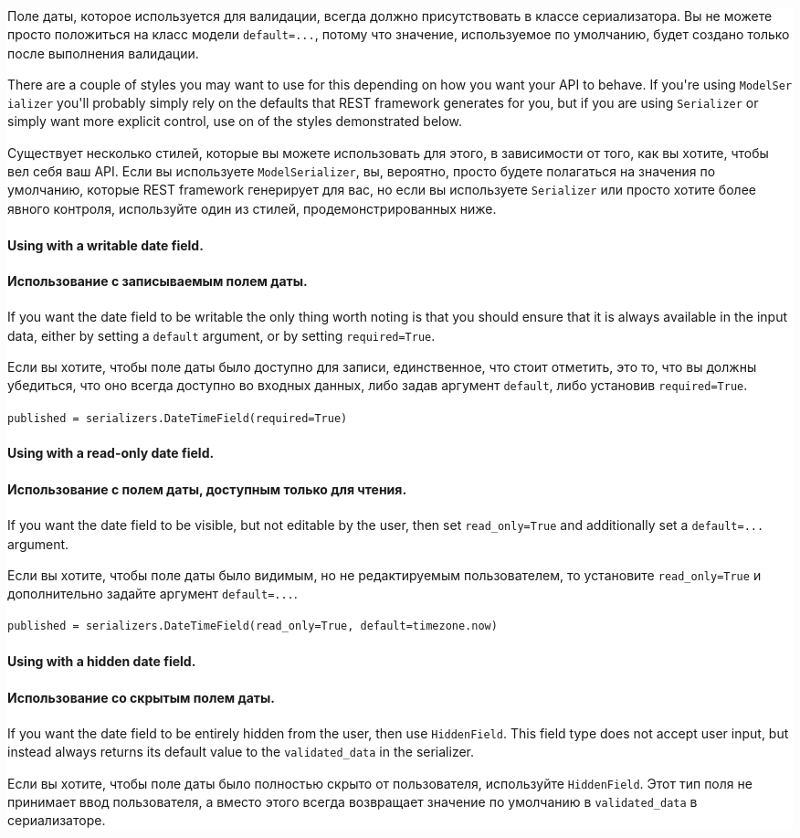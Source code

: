 Поле даты, которое используется для валидации, всегда должно присутствовать в классе сериализатора. Вы не можете просто положиться на класс модели `default=...`, потому что значение, используемое по умолчанию, будет создано только после выполнения валидации.

There are a couple of styles you may want to use for this depending on how you want your API to behave. If you're using `ModelSerializer` you'll probably simply rely on the defaults that REST framework generates for you, but if you are using `Serializer` or simply want more explicit control, use on of the styles demonstrated below.

Существует несколько стилей, которые вы можете использовать для этого, в зависимости от того, как вы хотите, чтобы вел себя ваш API. Если вы используете `ModelSerializer`, вы, вероятно, просто будете полагаться на значения по умолчанию, которые REST framework генерирует для вас, но если вы используете `Serializer` или просто хотите более явного контроля, используйте один из стилей, продемонстрированных ниже.

#### Using with a writable date field.

#### Использование с записываемым полем даты.

If you want the date field to be writable the only thing worth noting is that you should ensure that it is always available in the input data, either by setting a `default` argument, or by setting `required=True`.

Если вы хотите, чтобы поле даты было доступно для записи, единственное, что стоит отметить, это то, что вы должны убедиться, что оно всегда доступно во входных данных, либо задав аргумент `default`, либо установив `required=True`.

```
published = serializers.DateTimeField(required=True)
```

#### Using with a read-only date field.

#### Использование с полем даты, доступным только для чтения.

If you want the date field to be visible, but not editable by the user, then set `read_only=True` and additionally set a `default=...` argument.

Если вы хотите, чтобы поле даты было видимым, но не редактируемым пользователем, то установите `read_only=True` и дополнительно задайте аргумент `default=...`.

```
published = serializers.DateTimeField(read_only=True, default=timezone.now)
```

#### Using with a hidden date field.

#### Использование со скрытым полем даты.

If you want the date field to be entirely hidden from the user, then use `HiddenField`. This field type does not accept user input, but instead always returns its default value to the `validated_data` in the serializer.

Если вы хотите, чтобы поле даты было полностью скрыто от пользователя, используйте `HiddenField`. Этот тип поля не принимает ввод пользователя, а вместо этого всегда возвращает значение по умолчанию в `validated_data` в сериализаторе.
